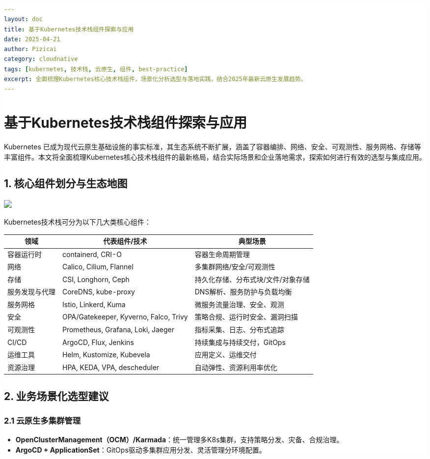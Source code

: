 ```yaml
---
layout: doc
title: 基于Kubernetes技术栈组件探索与应用
date: 2025-04-21
author: Pizicai
category: cloudnative
tags: [kubernetes, 技术栈, 云原生, 组件, best-practice]
excerpt: 全面梳理Kubernetes核心技术栈组件，场景化分析选型与落地实践，结合2025年最新云原生发展趋势。
---
```


# 基于Kubernetes技术栈组件探索与应用

Kubernetes 已成为现代云原生基础设施的事实标准，其生态系统不断扩展，涵盖了容器编排、网络、安全、可观测性、服务网格、存储等丰富组件。本文将全面梳理Kubernetes核心技术栈组件的最新格局，结合实际场景和企业落地需求，探索如何进行有效的选型与集成应用。


## 1. 核心组件划分与生态地图

![](https://landscape.cncf.io/images/k8s-landscape.png)

Kubernetes技术栈可分为以下几大类核心组件：

| 领域         | 代表组件/技术         | 典型场景                          |
| ------------ | -------------------- | --------------------------------- |
| 容器运行时   | containerd, CRI-O    | 容器生命周期管理                   |
| 网络         | Calico, Cilium, Flannel | 多集群网络/安全/可观测性         |
| 存储         | CSI, Longhorn, Ceph  | 持久化存储、分布式块/文件/对象存储 |
| 服务发现与代理| CoreDNS, kube-proxy  | DNS解析、服务防护与负载均衡       |
| 服务网格     | Istio, Linkerd, Kuma | 微服务流量治理、安全、观测        |
| 安全         | OPA/Gatekeeper, Kyverno, Falco, Trivy | 策略合规、运行时安全、漏洞扫描   |
| 可观测性     | Prometheus, Grafana, Loki, Jaeger | 指标采集、日志、分布式追踪      |
| CI/CD        | ArgoCD, Flux, Jenkins | 持续集成与持续交付，GitOps        |
| 运维工具     | Helm, Kustomize, Kubevela | 应用定义、运维交付              |
| 资源治理     | HPA, KEDA, VPA, descheduler | 自动弹性、资源利用率优化         |


## 2. 业务场景化选型建议

### 2.1 云原生多集群管理

- **OpenClusterManagement（OCM）/Karmada**：统一管理多K8s集群，支持策略分发、灾备、合规治理。
- **ArgoCD + ApplicationSet**：GitOps驱动多集群应用分发、灵活管理分环境配置。
